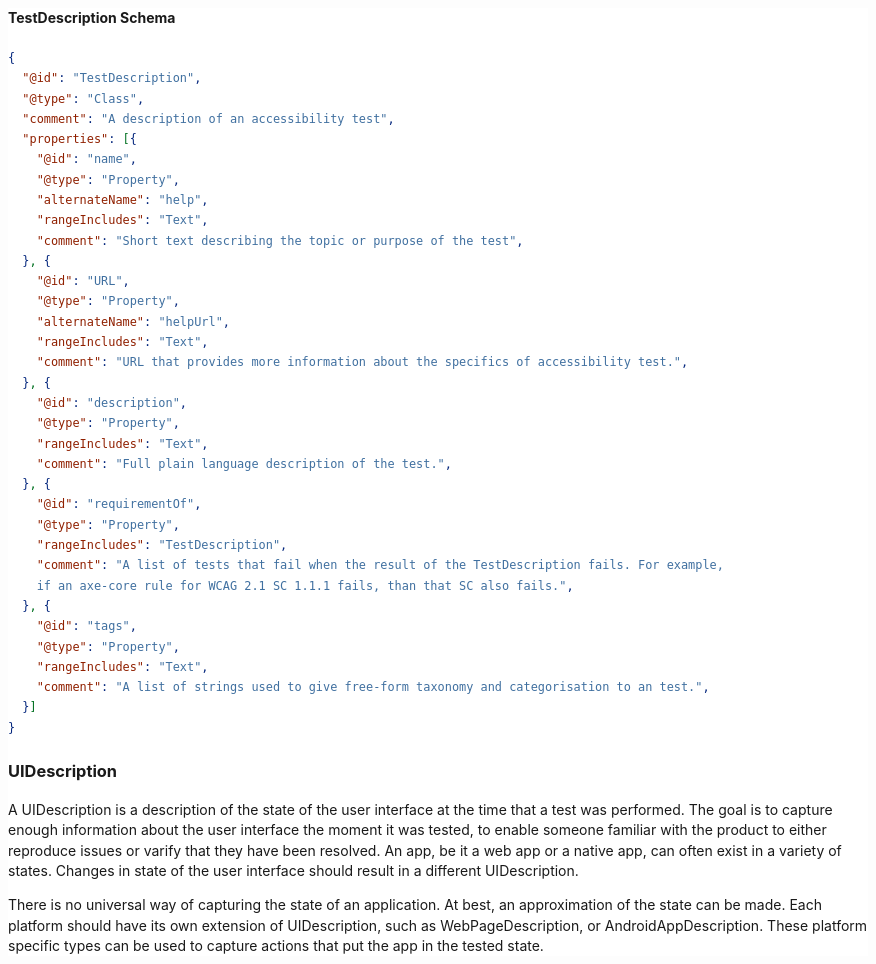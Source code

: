 #### TestDescription Schema

```json
{
  "@id": "TestDescription",
  "@type": "Class",
  "comment": "A description of an accessibility test",
  "properties": [{
    "@id": "name",
    "@type": "Property",
    "alternateName": "help",
    "rangeIncludes": "Text",
    "comment": "Short text describing the topic or purpose of the test",
  }, {
    "@id": "URL",
    "@type": "Property",
    "alternateName": "helpUrl",
    "rangeIncludes": "Text",
    "comment": "URL that provides more information about the specifics of accessibility test.",
  }, {
    "@id": "description",
    "@type": "Property",
    "rangeIncludes": "Text",
    "comment": "Full plain language description of the test.",
  }, {
    "@id": "requirementOf",
    "@type": "Property",
    "rangeIncludes": "TestDescription",
    "comment": "A list of tests that fail when the result of the TestDescription fails. For example, 
    if an axe-core rule for WCAG 2.1 SC 1.1.1 fails, than that SC also fails.",
  }, {
    "@id": "tags",
    "@type": "Property",
    "rangeIncludes": "Text",
    "comment": "A list of strings used to give free-form taxonomy and categorisation to an test.",
  }]
}
```

### UIDescription

A UIDescription is a description of the state of the user interface at the time that a test was performed. The goal is to capture enough information about the user interface the moment it was tested, to enable someone familiar with the product to either reproduce issues or varify that they have been resolved. An app, be it a web app or a native app, can often exist in a variety of states. Changes in state of the user interface should result in a different UIDescription. 

There is no universal way of capturing the state of an application. At best, an approximation of the state can be made. Each platform should have its own extension of UIDescription, such as WebPageDescription, or AndroidAppDescription. These platform specific types can be used to capture actions that put the app in the tested state.
